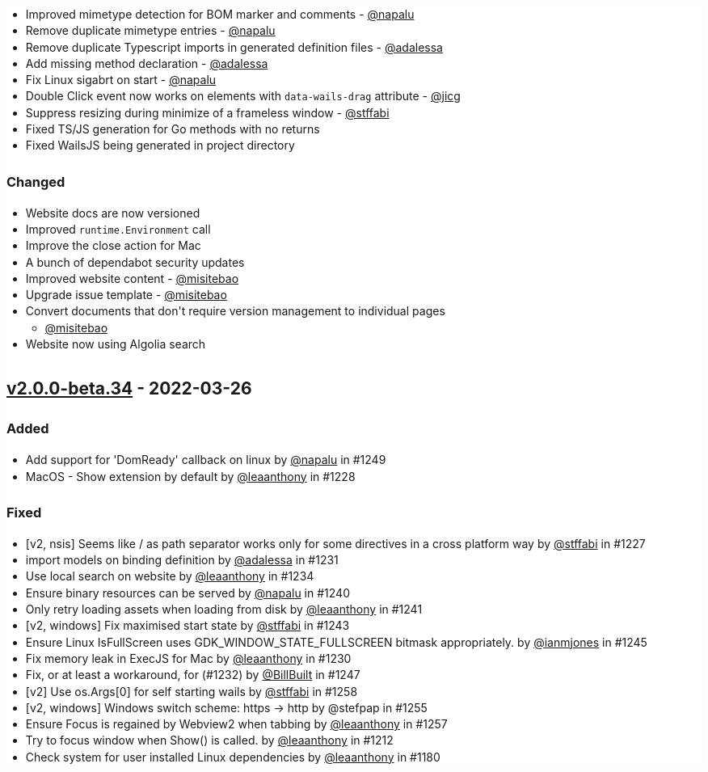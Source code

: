 - Improved mimetype detection for BOM marker and comments - [@napalu](https://github.com/napalu)
- Remove duplicate mimetype entries - [@napalu](https://github.com/napalu)
- Remove duplicate Typescript imports in generated definition files - [@adalessa](https://github.com/adalessa)
- Add missing method declaration - [@adalessa](https://github.com/adalessa)
- Fix Linux sigabrt on start - [@napalu](https://github.com/napalu)
- Double Click event now works on elements with `data-wails-drag` attribute - [@jicg](https://github.com/jicg)
- Suppress resizing during minimize of a frameless window - [@stffabi](https://github.com/stffabi)
- Fixed TS/JS generation for Go methods with no returns
- Fixed WailsJS being generated in project directory

### Changed

- Website docs are now versioned
- Improved `runtime.Environment` call
- Improve the close action for Mac
- A bunch of dependabot security updates
- Improved website content - [@misitebao](https://github.com/misitebao)
- Upgrade issue template - [@misitebao](https://github.com/misitebao)
- Convert documents that don't require version management to individual pages
  - [@misitebao](https://github.com/misitebao)
- Website now using Algolia search

## [v2.0.0-beta.34] - 2022-03-26

### Added

- Add support for 'DomReady' callback on linux by [@napalu](https://github.com/napalu) in #1249
- MacOS - Show extension by default by [@leaanthony](https://github.com/leaanthony) in #1228

### Fixed

- [v2, nsis] Seems like / as path separator works only for some directives in a cross platform way
  by [@stffabi](https://github.com/stffabi) in #1227
- import models on binding definition by [@adalessa](https://github.com/adalessa) in #1231
- Use local search on website by [@leaanthony](https://github.com/leaanthony) in #1234
- Ensure binary resources can be served by [@napalu](https://github.com/napalu) in #1240
- Only retry loading assets when loading from disk by [@leaanthony](https://github.com/leaanthony) in #1241
- [v2, windows] Fix maximised start state by [@stffabi](https://github.com/stffabi) in #1243
- Ensure Linux IsFullScreen uses GDK_WINDOW_STATE_FULLSCREEN bitmask appropriately.
  by [@ianmjones](https://github.com/ianmjones) in #1245
- Fix memory leak in ExecJS for Mac by [@leaanthony](https://github.com/leaanthony) in #1230
- Fix, or at least a workaround, for (#1232) by [@BillBuilt](https://github.com/BillBuilt) in #1247
- [v2] Use os.Args[0] for self starting wails by [@stffabi](https://github.com/stffabi) in #1258
- [v2, windows] Windows switch scheme: https -> http by @stefpap in #1255
- Ensure Focus is regained by Webview2 when tabbing by [@leaanthony](https://github.com/leaanthony) in #1257
- Try to focus window when Show() is called. by [@leaanthony](https://github.com/leaanthony) in #1212
- Check system for user installed Linux dependencies by [@leaanthony](https://github.com/leaanthony) in #1180


[unreleased]: https://github.com/wailsapp/wails/compare/v2.0.0-beta.44...HEAD
[v2.0.0-beta.44]: https://github.com/wailsapp/wails/compare/v2.0.0-beta.43...v2.0.0-beta.44
[v2.0.0-beta.43]: https://github.com/wailsapp/wails/compare/v2.0.0-beta.42...v2.0.0-beta.43
[v2.0.0-beta.42]: https://github.com/wailsapp/wails/compare/v2.0.0-beta.40...v2.0.0-beta.42
[v2.0.0-beta.40]: https://github.com/wailsapp/wails/compare/v2.0.0-beta.39.2...v2.0.0-beta.40
[v2.0.0-beta.39.2]: https://github.com/wailsapp/wails/compare/v2.0.0-beta.39...v2.0.0-beta.39.2
[v2.0.0-beta.39]: https://github.com/wailsapp/wails/compare/v2.0.0-beta.38...v2.0.0-beta.39
[v2.0.0-beta.38]: https://github.com/wailsapp/wails/compare/v2.0.0-beta.37...v2.0.0-beta.38
[v2.0.0-beta.37]: https://github.com/wailsapp/wails/compare/v2.0.0-beta.36...v2.0.0-beta.37
[v2.0.0-beta.36]: https://github.com/wailsapp/wails/compare/v2.0.0-beta.35...v2.0.0-beta.36
[v2.0.0-beta.35]: https://github.com/wailsapp/wails/compare/v2.0.0-beta.34...v2.0.0-beta.35
[v2.0.0-beta.34]: https://github.com/wailsapp/wails/compare/v2.0.0-beta.33...v2.0.0-beta.34
[v2.0.0-beta.33]: https://github.com/wailsapp/wails/compare/v2.0.0-beta.32...v2.0.0-beta.33